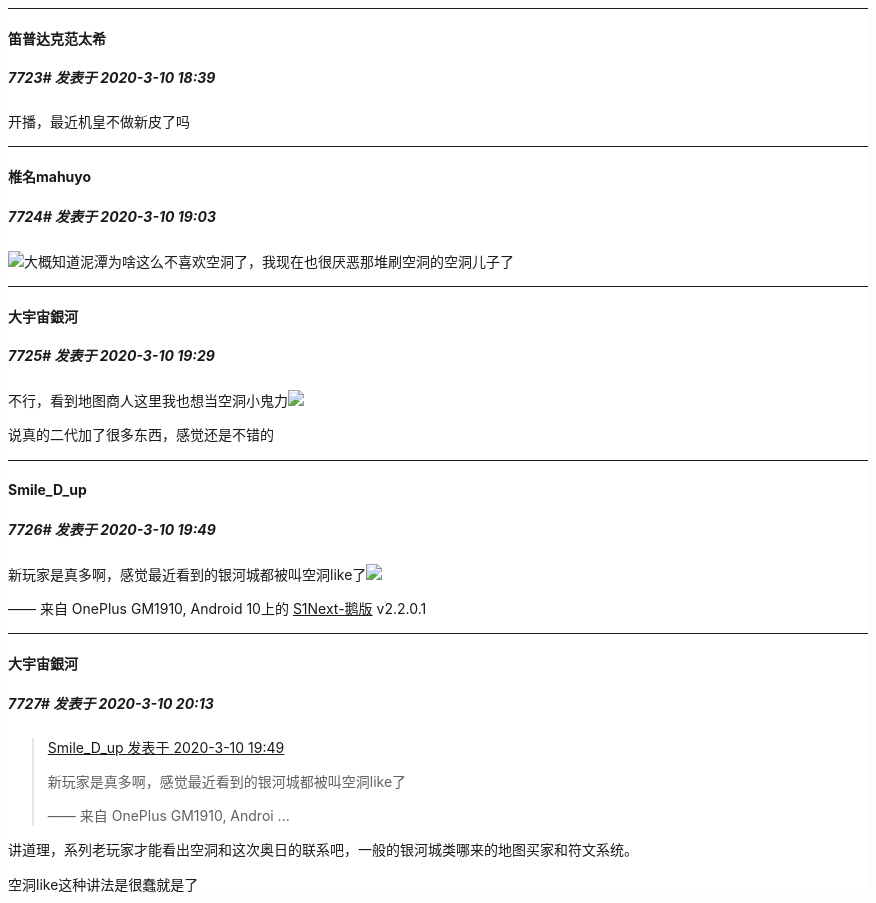 
*****

####  笛普达克范太希  
##### 7723#       发表于 2020-3-10 18:39


开播，最近机皇不做新皮了吗


*****

####  椎名mahuyo  
##### 7724#       发表于 2020-3-10 19:03


<img src="https://static.saraba1st.com/image/smiley/face2017/048.png" referrerpolicy="no-referrer">大概知道泥潭为啥这么不喜欢空洞了，我现在也很厌恶那堆刷空洞的空洞儿子了


*****

####  大宇宙銀河  
##### 7725#       发表于 2020-3-10 19:29


不行，看到地图商人这里我也想当空洞小鬼力<img src="https://static.saraba1st.com/image/smiley/face2017/068.png" referrerpolicy="no-referrer">

说真的二代加了很多东西，感觉还是不错的


*****

####  Smile_D_up  
##### 7726#       发表于 2020-3-10 19:49


新玩家是真多啊，感觉最近看到的银河城都被叫空洞like了<img src="https://static.saraba1st.com/image/smiley/face2017/067.png" referrerpolicy="no-referrer">

—— 来自 OnePlus GM1910, Android 10上的 [S1Next-鹅版](https://github.com/ykrank/S1-Next/releases) v2.2.0.1


*****

####  大宇宙銀河  
##### 7727#       发表于 2020-3-10 20:13


<blockquote><a href="httphttps://bbs.saraba1st.com/2b/forum.php?mod=redirect&amp;goto=findpost&amp;pid=46684360&amp;ptid=1712512" target="_blank">Smile_D_up 发表于 2020-3-10 19:49</a>

新玩家是真多啊，感觉最近看到的银河城都被叫空洞like了


—— 来自 OnePlus GM1910, Androi ...</blockquote>
讲道理，系列老玩家才能看出空洞和这次奥日的联系吧，一般的银河城类哪来的地图买家和符文系统。

空洞like这种讲法是很蠢就是了

